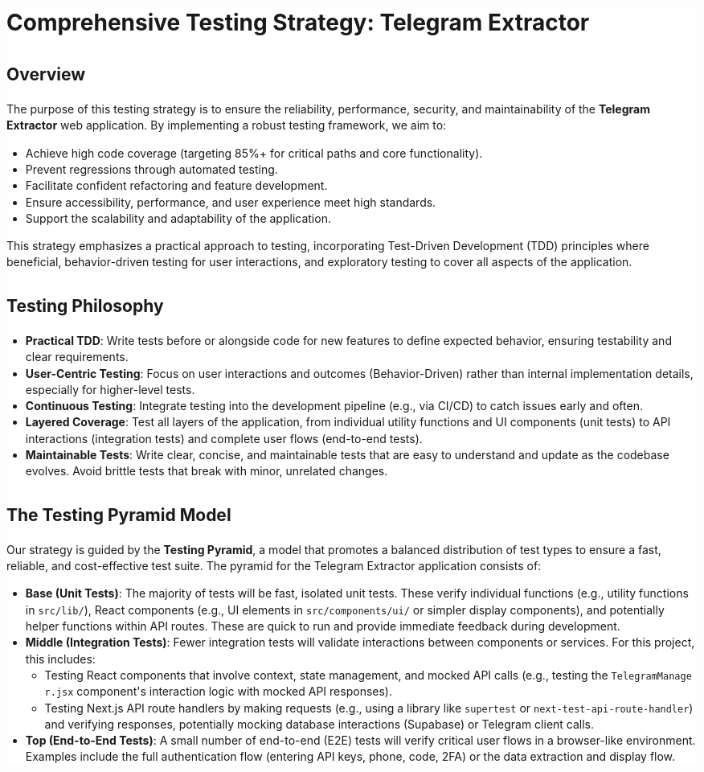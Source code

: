 # Comprehensive Testing Strategy: Telegram Extractor

## Overview

The purpose of this testing strategy is to ensure the reliability, performance, security, and maintainability of the **Telegram Extractor** web application. By implementing a robust testing framework, we aim to:

- Achieve high code coverage (targeting 85%+ for critical paths and core functionality).
- Prevent regressions through automated testing.
- Facilitate confident refactoring and feature development.
- Ensure accessibility, performance, and user experience meet high standards.
- Support the scalability and adaptability of the application.

This strategy emphasizes a practical approach to testing, incorporating Test-Driven Development (TDD) principles where beneficial, behavior-driven testing for user interactions, and exploratory testing to cover all aspects of the application.

## Testing Philosophy

- **Practical TDD**: Write tests before or alongside code for new features to define expected behavior, ensuring testability and clear requirements.
- **User-Centric Testing**: Focus on user interactions and outcomes (Behavior-Driven) rather than internal implementation details, especially for higher-level tests.
- **Continuous Testing**: Integrate testing into the development pipeline (e.g., via CI/CD) to catch issues early and often.
- **Layered Coverage**: Test all layers of the application, from individual utility functions and UI components (unit tests) to API interactions (integration tests) and complete user flows (end-to-end tests).
- **Maintainable Tests**: Write clear, concise, and maintainable tests that are easy to understand and update as the codebase evolves. Avoid brittle tests that break with minor, unrelated changes.

## The Testing Pyramid Model

Our strategy is guided by the **Testing Pyramid**, a model that promotes a balanced distribution of test types to ensure a fast, reliable, and cost-effective test suite. The pyramid for the Telegram Extractor application consists of:

-   **Base (Unit Tests)**: The majority of tests will be fast, isolated unit tests. These verify individual functions (e.g., utility functions in `src/lib/`), React components (e.g., UI elements in `src/components/ui/` or simpler display components), and potentially helper functions within API routes. These are quick to run and provide immediate feedback during development.
-   **Middle (Integration Tests)**: Fewer integration tests will validate interactions between components or services. For this project, this includes:
    *   Testing React components that involve context, state management, and mocked API calls (e.g., testing the `TelegramManager.jsx` component's interaction logic with mocked API responses).
    *   Testing Next.js API route handlers by making requests (e.g., using a library like `supertest` or `next-test-api-route-handler`) and verifying responses, potentially mocking database interactions (Supabase) or Telegram client calls.
-   **Top (End-to-End Tests)**: A small number of end-to-end (E2E) tests will verify critical user flows in a browser-like environment. Examples include the full authentication flow (entering API keys, phone, code, 2FA) or the data extraction and display flow.
